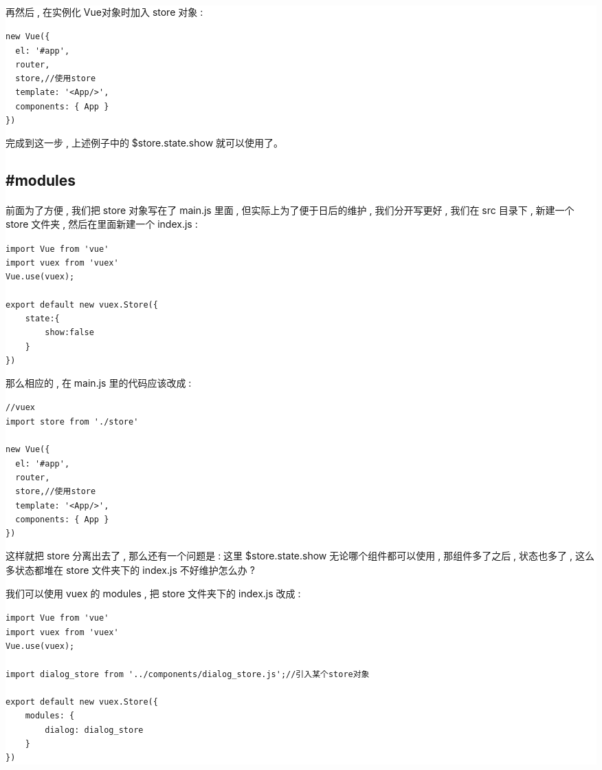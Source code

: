 再然后 , 在实例化 Vue对象时加入 store 对象 :

```
new Vue({
  el: '#app',
  router,
  store,//使用store
  template: '<App/>',
  components: { App }
})
```

完成到这一步 , 上述例子中的 $store.state.show 就可以使用了。

#modules
---

前面为了方便 , 我们把 store 对象写在了 main.js 里面 , 但实际上为了便于日后的维护 , 我们分开写更好 , 我们在 src 目录下 , 新建一个 store 文件夹 , 然后在里面新建一个 index.js :

```
import Vue from 'vue'
import vuex from 'vuex'
Vue.use(vuex);

export default new vuex.Store({
    state:{
        show:false
    }
})
```

那么相应的 , 在 main.js 里的代码应该改成 :

```
//vuex
import store from './store'

new Vue({
  el: '#app',
  router,
  store,//使用store
  template: '<App/>',
  components: { App }
})
```

这样就把 store 分离出去了 , 那么还有一个问题是 : 这里 $store.state.show 无论哪个组件都可以使用 , 那组件多了之后 , 状态也多了 , 这么多状态都堆在 store 文件夹下的 index.js 不好维护怎么办 ?

我们可以使用 vuex 的 modules , 把 store 文件夹下的 index.js 改成 :

```
import Vue from 'vue'
import vuex from 'vuex'
Vue.use(vuex);

import dialog_store from '../components/dialog_store.js';//引入某个store对象

export default new vuex.Store({
    modules: {
        dialog: dialog_store
    }
})
```
